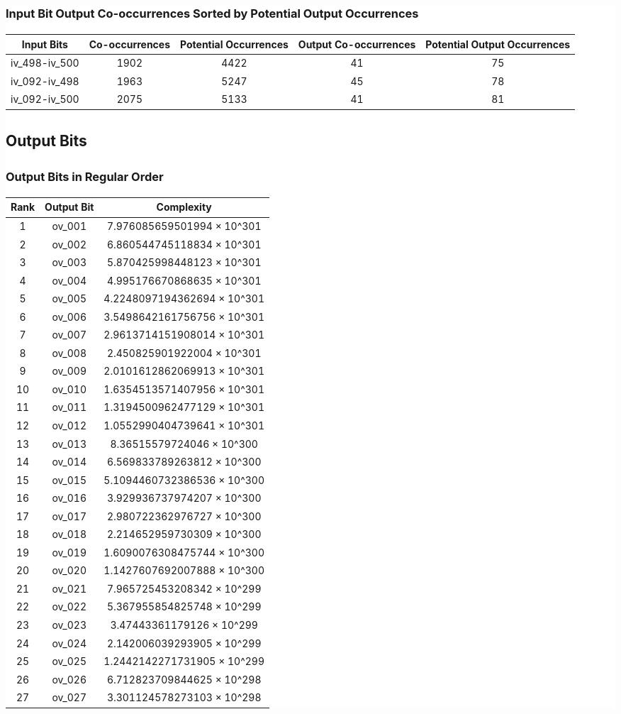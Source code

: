 ### Input Bit Output Co-occurrences Sorted by Potential Output Occurrences

| Input Bits | Co-occurrences | Potential Occurrences | Output Co-occurrences | Potential Output Occurrences |
|:----------:|:--------------:|:---------------------:|:---------------------:|:----------------------------:|
| iv_498-iv_500 | 1902 | 4422 | 41 | 75 |
| iv_092-iv_498 | 1963 | 5247 | 45 | 78 |
| iv_092-iv_500 | 2075 | 5133 | 41 | 81 |

## Output Bits

### Output Bits in Regular Order

| Rank | Output Bit | Complexity |
|:----:|:----------:|:----------:|
| 1 | ov_001 | 7.976085659501994 × 10^301 |
| 2 | ov_002 | 6.860544745118834 × 10^301 |
| 3 | ov_003 | 5.870425998448123 × 10^301 |
| 4 | ov_004 | 4.995176670868635 × 10^301 |
| 5 | ov_005 | 4.2248097194362694 × 10^301 |
| 6 | ov_006 | 3.5498642161756756 × 10^301 |
| 7 | ov_007 | 2.9613714151908014 × 10^301 |
| 8 | ov_008 | 2.450825901922004 × 10^301 |
| 9 | ov_009 | 2.0101612862069913 × 10^301 |
| 10 | ov_010 | 1.6354513571407956 × 10^301 |
| 11 | ov_011 | 1.3194500962477129 × 10^301 |
| 12 | ov_012 | 1.0552990404739641 × 10^301 |
| 13 | ov_013 | 8.36515579724046 × 10^300 |
| 14 | ov_014 | 6.569833789263812 × 10^300 |
| 15 | ov_015 | 5.1094460732386536 × 10^300 |
| 16 | ov_016 | 3.929936737974207 × 10^300 |
| 17 | ov_017 | 2.980722362976727 × 10^300 |
| 18 | ov_018 | 2.214652959730309 × 10^300 |
| 19 | ov_019 | 1.6090076308475744 × 10^300 |
| 20 | ov_020 | 1.1427607692007888 × 10^300 |
| 21 | ov_021 | 7.965725453208342 × 10^299 |
| 22 | ov_022 | 5.367955854825748 × 10^299 |
| 23 | ov_023 | 3.47443361179126 × 10^299 |
| 24 | ov_024 | 2.142006039293905 × 10^299 |
| 25 | ov_025 | 1.2442142271731905 × 10^299 |
| 26 | ov_026 | 6.712823709844625 × 10^298 |
| 27 | ov_027 | 3.301124578273103 × 10^298 |